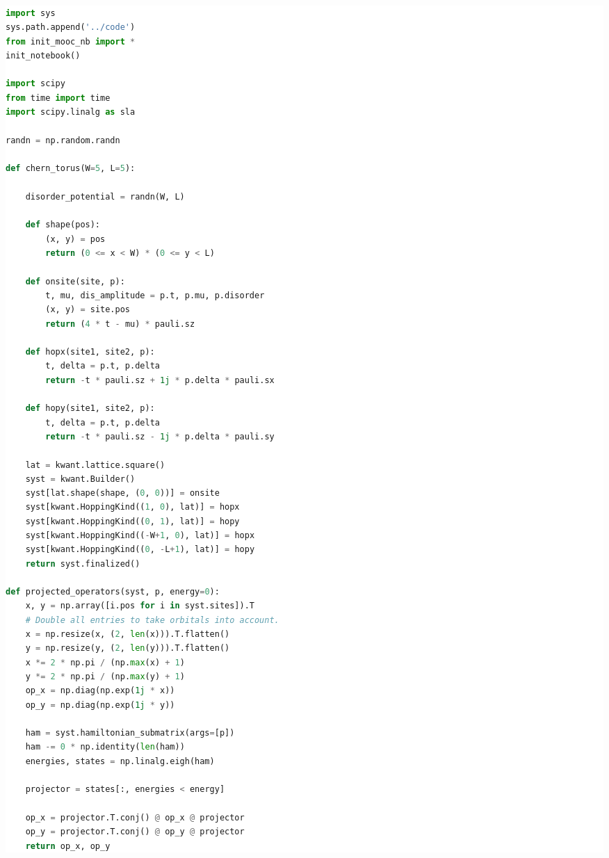 

```python
import sys
sys.path.append('../code')
from init_mooc_nb import *
init_notebook()

import scipy
from time import time
import scipy.linalg as sla

randn = np.random.randn

def chern_torus(W=5, L=5):

    disorder_potential = randn(W, L)

    def shape(pos):
        (x, y) = pos
        return (0 <= x < W) * (0 <= y < L)

    def onsite(site, p):
        t, mu, dis_amplitude = p.t, p.mu, p.disorder
        (x, y) = site.pos
        return (4 * t - mu) * pauli.sz

    def hopx(site1, site2, p):
        t, delta = p.t, p.delta
        return -t * pauli.sz + 1j * p.delta * pauli.sx

    def hopy(site1, site2, p):
        t, delta = p.t, p.delta
        return -t * pauli.sz - 1j * p.delta * pauli.sy

    lat = kwant.lattice.square()
    syst = kwant.Builder()
    syst[lat.shape(shape, (0, 0))] = onsite
    syst[kwant.HoppingKind((1, 0), lat)] = hopx
    syst[kwant.HoppingKind((0, 1), lat)] = hopy
    syst[kwant.HoppingKind((-W+1, 0), lat)] = hopx
    syst[kwant.HoppingKind((0, -L+1), lat)] = hopy
    return syst.finalized()

def projected_operators(syst, p, energy=0):
    x, y = np.array([i.pos for i in syst.sites]).T
    # Double all entries to take orbitals into account.
    x = np.resize(x, (2, len(x))).T.flatten()
    y = np.resize(y, (2, len(y))).T.flatten()
    x *= 2 * np.pi / (np.max(x) + 1)
    y *= 2 * np.pi / (np.max(y) + 1)
    op_x = np.diag(np.exp(1j * x))
    op_y = np.diag(np.exp(1j * y))

    ham = syst.hamiltonian_submatrix(args=[p])
    ham -= 0 * np.identity(len(ham))
    energies, states = np.linalg.eigh(ham)

    projector = states[:, energies < energy]

    op_x = projector.T.conj() @ op_x @ projector
    op_y = projector.T.conj() @ op_y @ projector
    return op_x, op_y


```